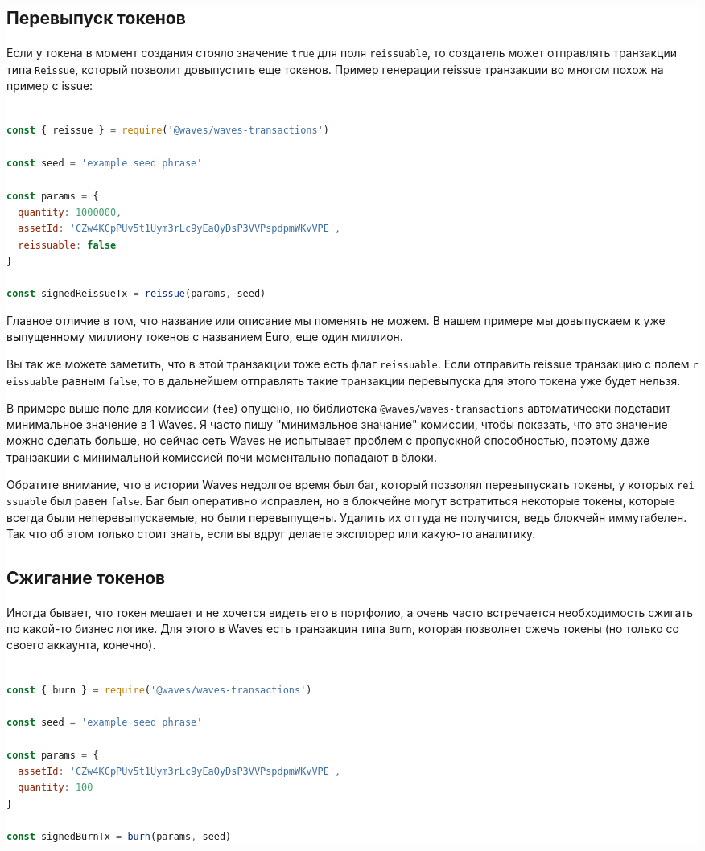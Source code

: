 ## Перевыпуск токенов

Если у токена в момент создания стояло значение `true` для поля `reissuable`, то создатель может отправлять транзакции типа `Reissue`, который позволит довыпустить еще токенов. Пример генерации reissue транзакции во многом похож на пример с issue:

```js

const { reissue } = require('@waves/waves-transactions')

const seed = 'example seed phrase'

const params = {
  quantity: 1000000,
  assetId: 'CZw4KCpPUv5t1Uym3rLc9yEaQyDsP3VVPspdpmWKvVPE',
  reissuable: false
}

const signedReissueTx = reissue(params, seed)

```

Главное отличие в том, что название или описание мы поменять не можем. В нашем примере мы довыпускаем к уже выпущенному миллиону токенов с названием Euro, еще один миллион.

Вы так же можете заметить, что в этой транзакции тоже есть флаг `reissuable`. Если отправить reissue транзакцию с полем `reissuable` равным `false`, то в дальнейшем отправлять такие транзакции перевыпуска для этого токена уже будет нельзя.

В примере выше поле для комиссии (`fee`) опущено, но библиотека `@waves/waves-transactions` автоматически подставит минимальное значение в 1 Waves. Я часто пишу "минимальное значание" комиссии, чтобы показать, что это значение можно сделать больше, но сейчас сеть Waves не испытывает проблем с пропускной способностью, поэтому даже транзакции с минимальной комиссией почи моментально попадают в блоки.

Обратите внимание, что в истории Waves недолгое время был баг, который позволял перевыпускать токены, у которых `reissuable` был равен `false`. Баг был оперативно исправлен, но в блокчейне могут встратиться некоторые токены, которые всегда были неперевыпускаемые, но были перевыпущены. Удалить их оттуда не получится, ведь блокчейн иммутабелен. Так что об этом только стоит знать, если вы вдруг делаете эксплорер или какую-то аналитику.

## Сжигание токенов

Иногда бывает, что токен мешает и не хочется видеть его в портфолио, а очень часто встречается необходимость сжигать по какой-то бизнес логике. Для этого в Waves есть транзакция типа `Burn`, которая позволяет сжечь токены (но только со своего аккаунта, конечно).

```js

const { burn } = require('@waves/waves-transactions')

const seed = 'example seed phrase'

const params = {
  assetId: 'CZw4KCpPUv5t1Uym3rLc9yEaQyDsP3VVPspdpmWKvVPE',
  quantity: 100
}

const signedBurnTx = burn(params, seed)

```
